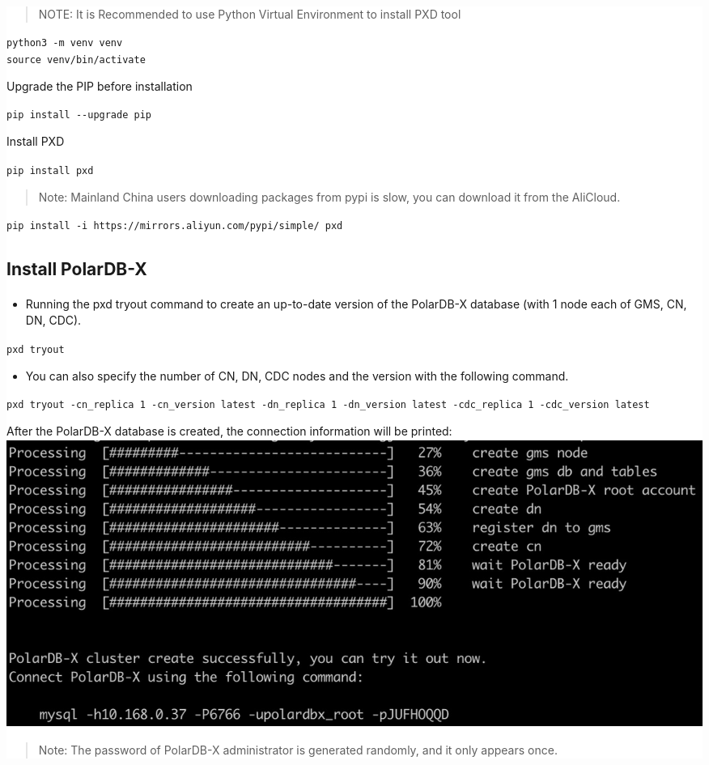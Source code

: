 > NOTE: It is Recommended to use Python Virtual Environment to install PXD tool
```shell
python3 -m venv venv
source venv/bin/activate
```

Upgrade the PIP before installation
```shell
pip install --upgrade pip
```

Install PXD 
```shell
pip install pxd
```

> Note: Mainland China users downloading packages from pypi is slow, you can download it from the AliCloud.
```shell
pip install -i https://mirrors.aliyun.com/pypi/simple/ pxd
```

## Install PolarDB-X

- Running the pxd tryout command to create an up-to-date version of the PolarDB-X database (with 1 node each of GMS, CN, DN, CDC).
```shell
pxd tryout
```

- You can also specify the number of CN, DN, CDC nodes and the version with the following command.
```shell
pxd tryout -cn_replica 1 -cn_version latest -dn_replica 1 -dn_version latest -cdc_replica 1 -cdc_version latest
```
After the PolarDB-X database is created, the connection information will be printed:
![image.png](../images/pxd_tryout_result.png)
> Note: The password of PolarDB-X administrator is generated randomly, and it only appears once.
